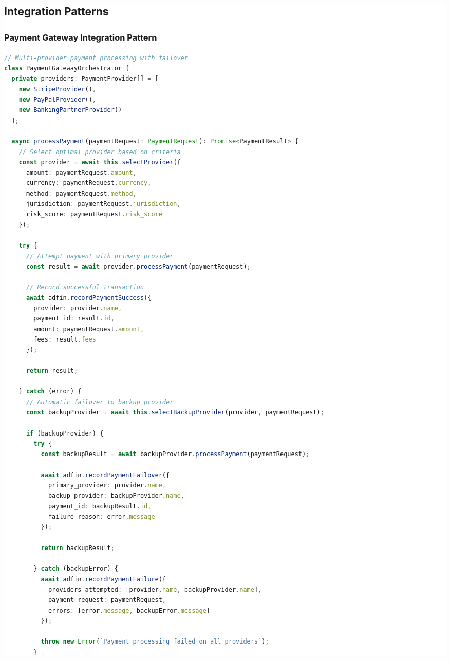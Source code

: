 ## Integration Patterns

### Payment Gateway Integration Pattern
```typescript
// Multi-provider payment processing with failover
class PaymentGatewayOrchestrator {
  private providers: PaymentProvider[] = [
    new StripeProvider(),
    new PayPalProvider(), 
    new BankingPartnerProvider()
  ];
  
  async processPayment(paymentRequest: PaymentRequest): Promise<PaymentResult> {
    // Select optimal provider based on criteria
    const provider = await this.selectProvider({
      amount: paymentRequest.amount,
      currency: paymentRequest.currency,
      method: paymentRequest.method,
      jurisdiction: paymentRequest.jurisdiction,
      risk_score: paymentRequest.risk_score
    });
    
    try {
      // Attempt payment with primary provider
      const result = await provider.processPayment(paymentRequest);
      
      // Record successful transaction
      await adfin.recordPaymentSuccess({
        provider: provider.name,
        payment_id: result.id,
        amount: paymentRequest.amount,
        fees: result.fees
      });
      
      return result;
      
    } catch (error) {
      // Automatic failover to backup provider
      const backupProvider = await this.selectBackupProvider(provider, paymentRequest);
      
      if (backupProvider) {
        try {
          const backupResult = await backupProvider.processPayment(paymentRequest);
          
          await adfin.recordPaymentFailover({
            primary_provider: provider.name,
            backup_provider: backupProvider.name,
            payment_id: backupResult.id,
            failure_reason: error.message
          });
          
          return backupResult;
          
        } catch (backupError) {
          await adfin.recordPaymentFailure({
            providers_attempted: [provider.name, backupProvider.name],
            payment_request: paymentRequest,
            errors: [error.message, backupError.message]
          });
          
          throw new Error(`Payment processing failed on all providers`);
        }
```